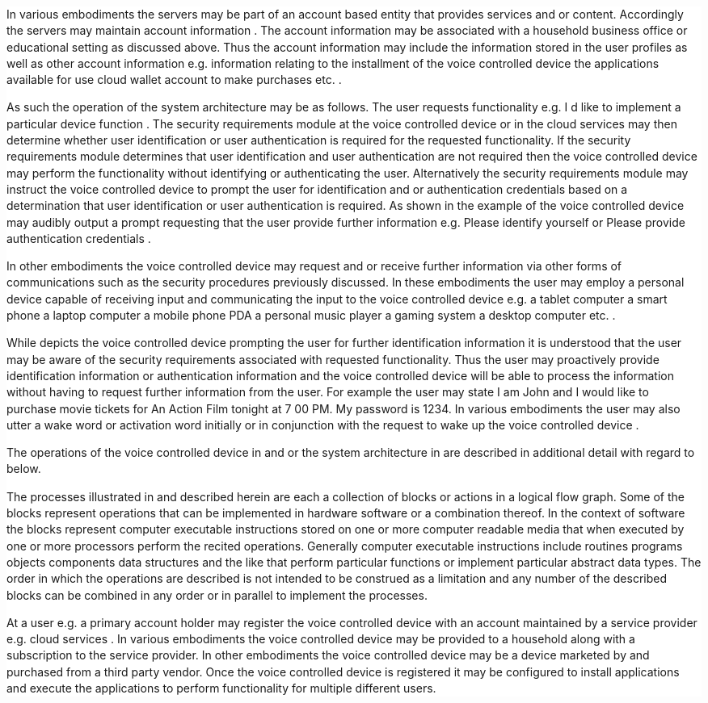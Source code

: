 In various embodiments the servers may be part of an account based entity that provides services and or content. Accordingly the servers may maintain account information . The account information may be associated with a household business office or educational setting as discussed above. Thus the account information may include the information stored in the user profiles as well as other account information e.g. information relating to the installment of the voice controlled device the applications available for use cloud wallet account to make purchases etc. .

As such the operation of the system architecture may be as follows. The user requests functionality e.g. I d like to implement a particular device function . The security requirements module at the voice controlled device or in the cloud services may then determine whether user identification or user authentication is required for the requested functionality. If the security requirements module determines that user identification and user authentication are not required then the voice controlled device may perform the functionality without identifying or authenticating the user. Alternatively the security requirements module may instruct the voice controlled device to prompt the user for identification and or authentication credentials based on a determination that user identification or user authentication is required. As shown in the example of the voice controlled device may audibly output a prompt requesting that the user provide further information e.g. Please identify yourself or Please provide authentication credentials .

In other embodiments the voice controlled device may request and or receive further information via other forms of communications such as the security procedures previously discussed. In these embodiments the user may employ a personal device capable of receiving input and communicating the input to the voice controlled device e.g. a tablet computer a smart phone a laptop computer a mobile phone PDA a personal music player a gaming system a desktop computer etc. .

While depicts the voice controlled device prompting the user for further identification information it is understood that the user may be aware of the security requirements associated with requested functionality. Thus the user may proactively provide identification information or authentication information and the voice controlled device will be able to process the information without having to request further information from the user. For example the user may state I am John and I would like to purchase movie tickets for An Action Film tonight at 7 00 PM. My password is 1234. In various embodiments the user may also utter a wake word or activation word initially or in conjunction with the request to wake up the voice controlled device .

The operations of the voice controlled device in and or the system architecture in are described in additional detail with regard to below.

The processes illustrated in and described herein are each a collection of blocks or actions in a logical flow graph. Some of the blocks represent operations that can be implemented in hardware software or a combination thereof. In the context of software the blocks represent computer executable instructions stored on one or more computer readable media that when executed by one or more processors perform the recited operations. Generally computer executable instructions include routines programs objects components data structures and the like that perform particular functions or implement particular abstract data types. The order in which the operations are described is not intended to be construed as a limitation and any number of the described blocks can be combined in any order or in parallel to implement the processes.

At a user e.g. a primary account holder may register the voice controlled device with an account maintained by a service provider e.g. cloud services . In various embodiments the voice controlled device may be provided to a household along with a subscription to the service provider. In other embodiments the voice controlled device may be a device marketed by and purchased from a third party vendor. Once the voice controlled device is registered it may be configured to install applications and execute the applications to perform functionality for multiple different users.
